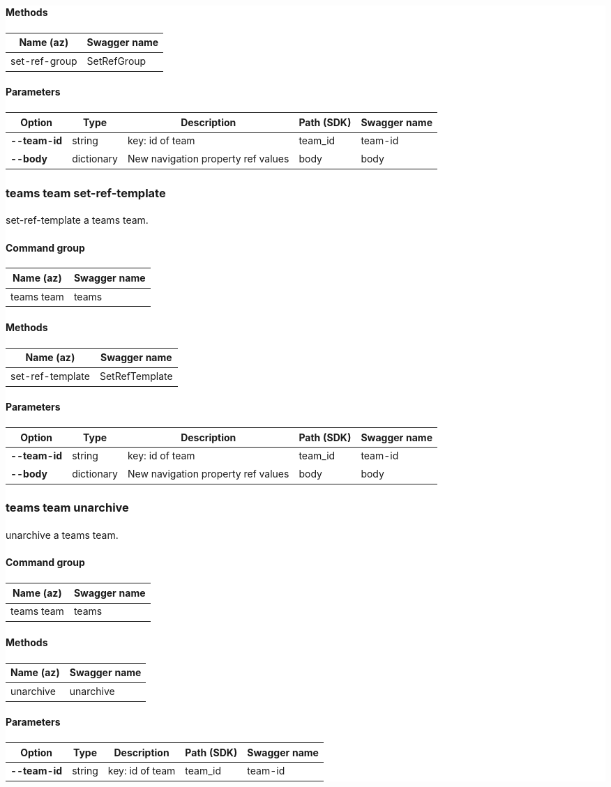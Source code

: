 #### Methods
|Name (az)|Swagger name|
|---------|------------|
|set-ref-group|SetRefGroup|

#### Parameters
|Option|Type|Description|Path (SDK)|Swagger name|
|------|----|-----------|----------|------------|
|**--team-id**|string|key: id of team|team_id|team-id|
|**--body**|dictionary|New navigation property ref values|body|body|

### teams team set-ref-template

set-ref-template a teams team.

#### Command group
|Name (az)|Swagger name|
|---------|------------|
|teams team|teams|

#### Methods
|Name (az)|Swagger name|
|---------|------------|
|set-ref-template|SetRefTemplate|

#### Parameters
|Option|Type|Description|Path (SDK)|Swagger name|
|------|----|-----------|----------|------------|
|**--team-id**|string|key: id of team|team_id|team-id|
|**--body**|dictionary|New navigation property ref values|body|body|

### teams team unarchive

unarchive a teams team.

#### Command group
|Name (az)|Swagger name|
|---------|------------|
|teams team|teams|

#### Methods
|Name (az)|Swagger name|
|---------|------------|
|unarchive|unarchive|

#### Parameters
|Option|Type|Description|Path (SDK)|Swagger name|
|------|----|-----------|----------|------------|
|**--team-id**|string|key: id of team|team_id|team-id|
